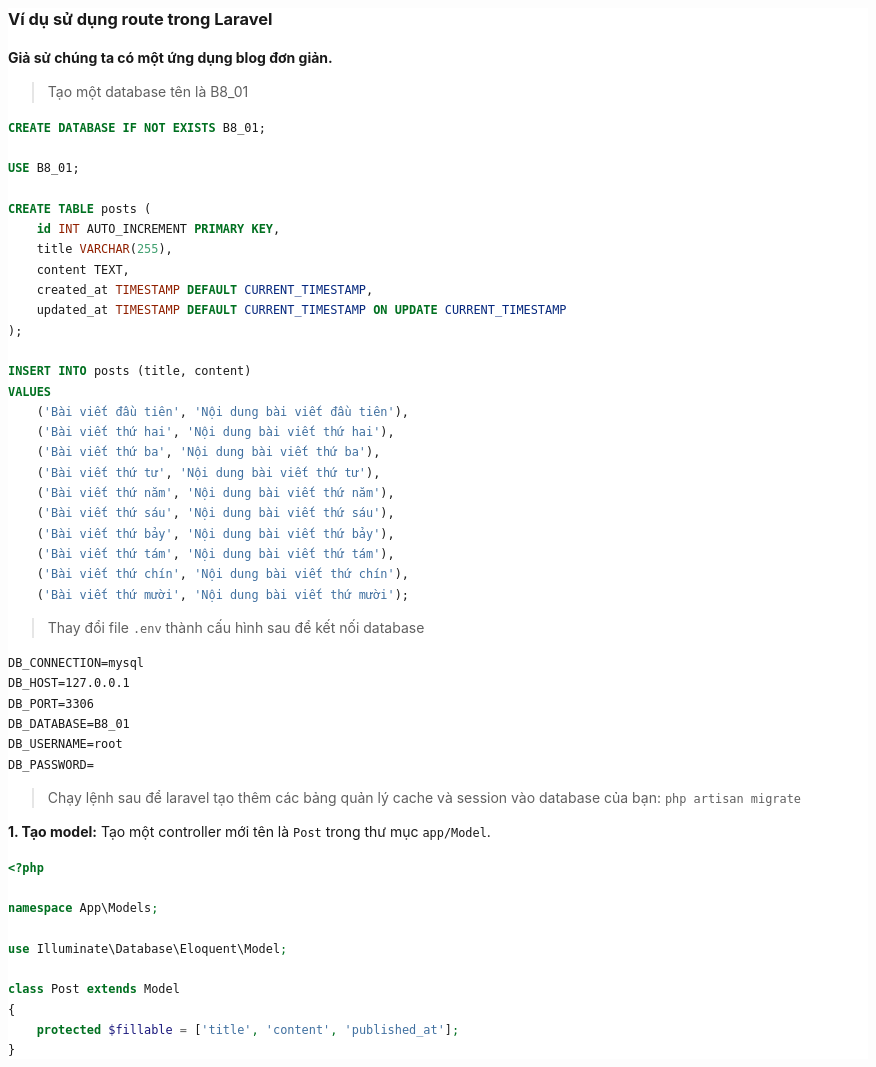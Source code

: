 ### Ví dụ sử dụng route trong Laravel

**Giả sử chúng ta có một ứng dụng blog đơn giản.**

> Tạo một database tên là B8_01

```sql
CREATE DATABASE IF NOT EXISTS B8_01;

USE B8_01;

CREATE TABLE posts (
    id INT AUTO_INCREMENT PRIMARY KEY,
    title VARCHAR(255),
    content TEXT,
    created_at TIMESTAMP DEFAULT CURRENT_TIMESTAMP,
    updated_at TIMESTAMP DEFAULT CURRENT_TIMESTAMP ON UPDATE CURRENT_TIMESTAMP
);

INSERT INTO posts (title, content)
VALUES
    ('Bài viết đầu tiên', 'Nội dung bài viết đầu tiên'),
    ('Bài viết thứ hai', 'Nội dung bài viết thứ hai'),
    ('Bài viết thứ ba', 'Nội dung bài viết thứ ba'),
    ('Bài viết thứ tư', 'Nội dung bài viết thứ tư'),
    ('Bài viết thứ năm', 'Nội dung bài viết thứ năm'),
    ('Bài viết thứ sáu', 'Nội dung bài viết thứ sáu'),
    ('Bài viết thứ bảy', 'Nội dung bài viết thứ bảy'),
    ('Bài viết thứ tám', 'Nội dung bài viết thứ tám'),
    ('Bài viết thứ chín', 'Nội dung bài viết thứ chín'),
    ('Bài viết thứ mười', 'Nội dung bài viết thứ mười');
```

> Thay đổi file `.env` thành cấu hình sau để kết nối database

```env
DB_CONNECTION=mysql
DB_HOST=127.0.0.1
DB_PORT=3306
DB_DATABASE=B8_01
DB_USERNAME=root
DB_PASSWORD=
```

> Chạy lệnh sau để laravel tạo thêm các bảng quản lý cache và session vào database của bạn: `php artisan migrate`

**1. Tạo model:**
Tạo một controller mới tên là `Post` trong thư mục `app/Model`.

```php
<?php

namespace App\Models;

use Illuminate\Database\Eloquent\Model;

class Post extends Model
{
    protected $fillable = ['title', 'content', 'published_at'];
}
```
